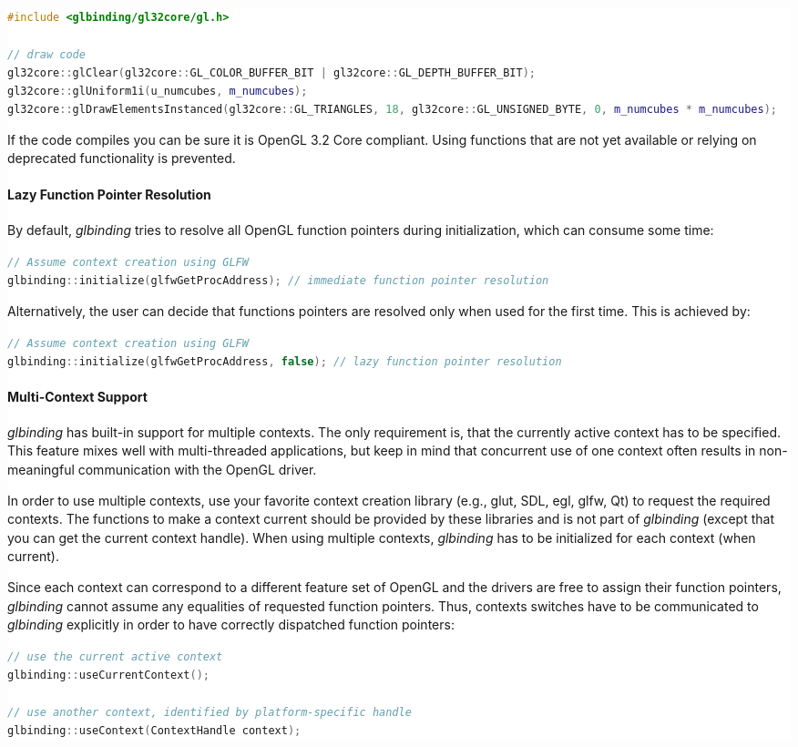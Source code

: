```cpp
#include <glbinding/gl32core/gl.h>

// draw code
gl32core::glClear(gl32core::GL_COLOR_BUFFER_BIT | gl32core::GL_DEPTH_BUFFER_BIT);
gl32core::glUniform1i(u_numcubes, m_numcubes);
gl32core::glDrawElementsInstanced(gl32core::GL_TRIANGLES, 18, gl32core::GL_UNSIGNED_BYTE, 0, m_numcubes * m_numcubes);
```

If the code compiles you can be sure it is OpenGL 3.2 Core compliant.
Using functions that are not yet available or relying on deprecated functionality is prevented.

#### Lazy Function Pointer Resolution

By default, *glbinding* tries to resolve all OpenGL function pointers during initialization, which can consume some time:

```cpp
// Assume context creation using GLFW
glbinding::initialize(glfwGetProcAddress); // immediate function pointer resolution
```

Alternatively, the user can decide that functions pointers are resolved only when used for the first time. This is achieved by:

```cpp
// Assume context creation using GLFW
glbinding::initialize(glfwGetProcAddress, false); // lazy function pointer resolution
```

#### Multi-Context Support

*glbinding* has built-in support for multiple contexts. The only requirement is, that the currently active context has to be specified. This feature mixes well with multi-threaded applications, but keep in mind that concurrent use of one context often results in non-meaningful communication with the OpenGL driver.

In order to use multiple contexts, use your favorite context creation library (e.g., glut, SDL, egl, glfw, Qt) to request the required contexts.
The functions to make a context current should be provided by these libraries and is not part of *glbinding* (except that you can get the current context handle).
When using multiple contexts, *glbinding* has to be initialized for each context (when current).

Since each context can correspond to a different feature set of OpenGL and the drivers are free to assign their function pointers, *glbinding* cannot assume any equalities of requested function pointers.
Thus, contexts switches have to be communicated to *glbinding* explicitly in order to have correctly dispatched function pointers:

```cpp
// use the current active context
glbinding::useCurrentContext();

// use another context, identified by platform-specific handle
glbinding::useContext(ContextHandle context);
```
